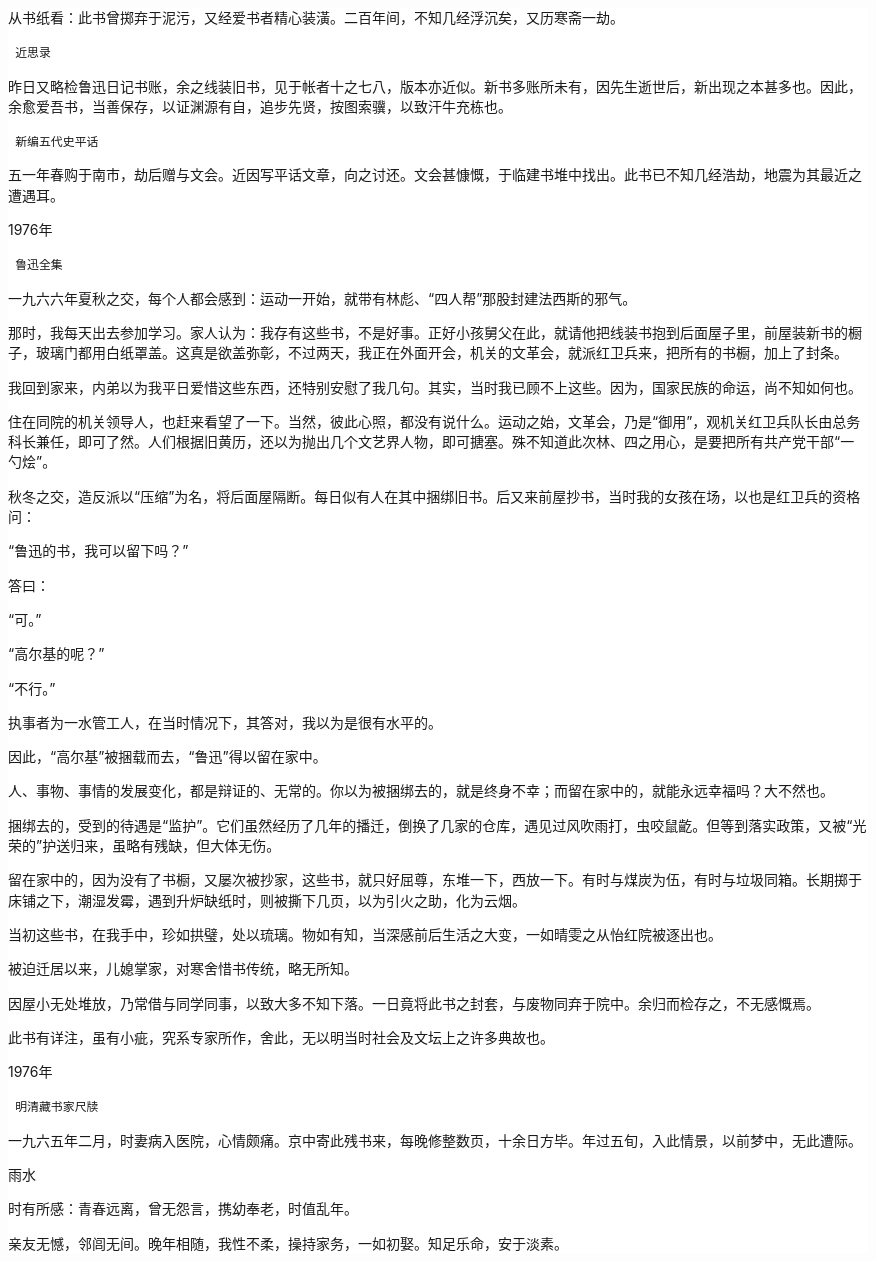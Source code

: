   从书纸看：此书曾掷弃于泥污，又经爱书者精心装潢。二百年间，不知几经浮沉矣，又历寒斋一劫。 

     近思录 

  昨日又略检鲁迅日记书账，余之线装旧书，见于帐者十之七八，版本亦近似。新书多账所未有，因先生逝世后，新出现之本甚多也。因此，余愈爱吾书，当善保存，以证渊源有自，追步先贤，按图索骥，以致汗牛充栋也。 

     新编五代史平话 

  五一年春购于南市，劫后赠与文会。近因写平话文章，向之讨还。文会甚慷慨，于临建书堆中找出。此书已不知几经浩劫，地震为其最近之遭遇耳。 

  1976年 

     鲁迅全集 

  一九六六年夏秋之交，每个人都会感到：运动一开始，就带有林彪、“四人帮”那股封建法西斯的邪气。 

  那时，我每天出去参加学习。家人认为：我存有这些书，不是好事。正好小孩舅父在此，就请他把线装书抱到后面屋子里，前屋装新书的橱子，玻璃门都用白纸罩盖。这真是欲盖弥彰，不过两天，我正在外面开会，机关的文革会，就派红卫兵来，把所有的书橱，加上了封条。 

  我回到家来，内弟以为我平日爱惜这些东西，还特别安慰了我几句。其实，当时我已顾不上这些。因为，国家民族的命运，尚不知如何也。 

  住在同院的机关领导人，也赶来看望了一下。当然，彼此心照，都没有说什么。运动之始，文革会，乃是“御用”，观机关红卫兵队长由总务科长兼任，即可了然。人们根据旧黄历，还以为抛出几个文艺界人物，即可搪塞。殊不知道此次林、四之用心，是要把所有共产党干部“一勺烩”。 

  秋冬之交，造反派以“压缩”为名，将后面屋隔断。每日似有人在其中捆绑旧书。后又来前屋抄书，当时我的女孩在场，以也是红卫兵的资格问： 

  “鲁迅的书，我可以留下吗？” 

  答曰： 

  “可。” 

  “高尔基的呢？” 

  “不行。” 

  执事者为一水管工人，在当时情况下，其答对，我以为是很有水平的。 

  因此，“高尔基”被捆载而去，“鲁迅”得以留在家中。 

  人、事物、事情的发展变化，都是辩证的、无常的。你以为被捆绑去的，就是终身不幸；而留在家中的，就能永远幸福吗？大不然也。 

  捆绑去的，受到的待遇是“监护”。它们虽然经历了几年的播迁，倒换了几家的仓库，遇见过风吹雨打，虫咬鼠齕。但等到落实政策，又被“光荣的”护送归来，虽略有残缺，但大体无伤。 

  留在家中的，因为没有了书橱，又屡次被抄家，这些书，就只好屈尊，东堆一下，西放一下。有时与煤炭为伍，有时与垃圾同箱。长期掷于床铺之下，潮湿发霉，遇到升炉缺纸时，则被撕下几页，以为引火之助，化为云烟。 

  当初这些书，在我手中，珍如拱璧，处以琉璃。物如有知，当深感前后生活之大变，一如晴雯之从怡红院被逐出也。 

  被迫迁居以来，儿媳掌家，对寒舍惜书传统，略无所知。 

  因屋小无处堆放，乃常借与同学同事，以致大多不知下落。一日竟将此书之封套，与废物同弃于院中。余归而检存之，不无感慨焉。 

  此书有详注，虽有小疵，究系专家所作，舍此，无以明当时社会及文坛上之许多典故也。 

  1976年 

     明清藏书家尺牍 

  一九六五年二月，时妻病入医院，心情颇痛。京中寄此残书来，每晚修整数页，十余日方毕。年过五旬，入此情景，以前梦中，无此遭际。 

  雨水 

  时有所感：青春远离，曾无怨言，携幼奉老，时值乱年。 

  亲友无憾，邻闾无间。晚年相随，我性不柔，操持家务，一如初娶。知足乐命，安于淡素。 
